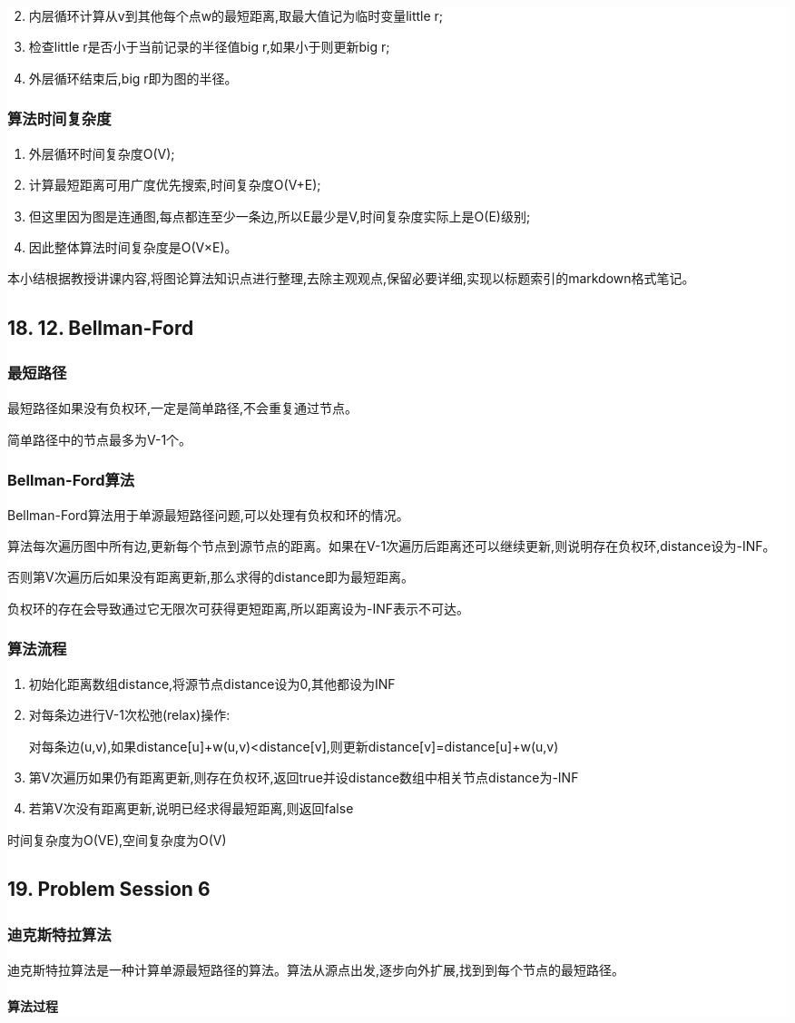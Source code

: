 2. 内层循环计算从v到其他每个点w的最短距离,取最大值记为临时变量little r;  

3. 检查little r是否小于当前记录的半径值big r,如果小于则更新big r;

4. 外层循环结束后,big r即为图的半径。

### 算法时间复杂度

1. 外层循环时间复杂度O(V);

2. 计算最短距离可用广度优先搜索,时间复杂度O(V+E);

3. 但这里因为图是连通图,每点都连至少一条边,所以E最少是V,时间复杂度实际上是O(E)级别;

4. 因此整体算法时间复杂度是O(V×E)。

本小结根据教授讲课内容,将图论算法知识点进行整理,去除主观观点,保留必要详细,实现以标题索引的markdown格式笔记。

## 18. 12. Bellman-Ford

### 最短路径

最短路径如果没有负权环,一定是简单路径,不会重复通过节点。

简单路径中的节点最多为V-1个。

### Bellman-Ford算法

Bellman-Ford算法用于单源最短路径问题,可以处理有负权和环的情况。

算法每次遍历图中所有边,更新每个节点到源节点的距离。如果在V-1次遍历后距离还可以继续更新,则说明存在负权环,distance设为-INF。

否则第V次遍历后如果没有距离更新,那么求得的distance即为最短距离。

负权环的存在会导致通过它无限次可获得更短距离,所以距离设为-INF表示不可达。

### 算法流程

1. 初始化距离数组distance,将源节点distance设为0,其他都设为INF

2. 对每条边进行V-1次松弛(relax)操作:

   对每条边(u,v),如果distance[u]+w(u,v)<distance[v],则更新distance[v]=distance[u]+w(u,v)

3. 第V次遍历如果仍有距离更新,则存在负权环,返回true并设distance数组中相关节点distance为-INF

4. 若第V次没有距离更新,说明已经求得最短距离,则返回false

时间复杂度为O(VE),空间复杂度为O(V)

## 19. Problem Session 6

### 迪克斯特拉算法

迪克斯特拉算法是一种计算单源最短路径的算法。算法从源点出发,逐步向外扩展,找到到每个节点的最短路径。

#### 算法过程
